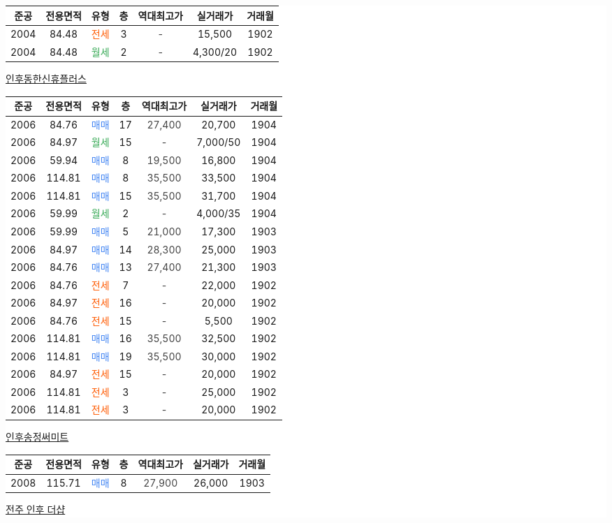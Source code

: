 |준공|전용면적|유형|층|역대최고가|실거래가|거래월|
|:---:|:---:|:---:|:---:|:---:|:---:|:---:|
|2004|84.48|<span style="color:#ff5a00">전세</span>|3|<span style="color:#444444">-</span>|15,500|1902|
|2004|84.48|<span style="color:#34a853">월세</span>|2|<span style="color:#444444">-</span>|4,300/20|1902|

[인후동한신휴플러스](https://search.naver.com/search.naver?query=%EC%A0%84%EB%9D%BC%EB%B6%81%EB%8F%84+%EC%A0%84%EC%A3%BC%EC%8B%9C+%EB%8D%95%EC%A7%84%EA%B5%AC+%EC%9D%B8%ED%9B%84%EB%8F%991%EA%B0%80+%EC%9D%B8%ED%9B%84%EB%8F%99%ED%95%9C%EC%8B%A0%ED%9C%B4%ED%94%8C%EB%9F%AC%EC%8A%A4)

|준공|전용면적|유형|층|역대최고가|실거래가|거래월|
|:---:|:---:|:---:|:---:|:---:|:---:|:---:|
|2006|84.76|<span style="color:#4285f3">매매</span>|17|<span style="color:#444444">27,400</span>|20,700|1904|
|2006|84.97|<span style="color:#34a853">월세</span>|15|<span style="color:#444444">-</span>|7,000/50|1904|
|2006|59.94|<span style="color:#4285f3">매매</span>|8|<span style="color:#444444">19,500</span>|16,800|1904|
|2006|114.81|<span style="color:#4285f3">매매</span>|8|<span style="color:#444444">35,500</span>|33,500|1904|
|2006|114.81|<span style="color:#4285f3">매매</span>|15|<span style="color:#444444">35,500</span>|31,700|1904|
|2006|59.99|<span style="color:#34a853">월세</span>|2|<span style="color:#444444">-</span>|4,000/35|1904|
|2006|59.99|<span style="color:#4285f3">매매</span>|5|<span style="color:#444444">21,000</span>|17,300|1903|
|2006|84.97|<span style="color:#4285f3">매매</span>|14|<span style="color:#444444">28,300</span>|25,000|1903|
|2006|84.76|<span style="color:#4285f3">매매</span>|13|<span style="color:#444444">27,400</span>|21,300|1903|
|2006|84.76|<span style="color:#ff5a00">전세</span>|7|<span style="color:#444444">-</span>|22,000|1902|
|2006|84.97|<span style="color:#ff5a00">전세</span>|16|<span style="color:#444444">-</span>|20,000|1902|
|2006|84.76|<span style="color:#ff5a00">전세</span>|15|<span style="color:#444444">-</span>|5,500|1902|
|2006|114.81|<span style="color:#4285f3">매매</span>|16|<span style="color:#444444">35,500</span>|32,500|1902|
|2006|114.81|<span style="color:#4285f3">매매</span>|19|<span style="color:#444444">35,500</span>|30,000|1902|
|2006|84.97|<span style="color:#ff5a00">전세</span>|15|<span style="color:#444444">-</span>|20,000|1902|
|2006|114.81|<span style="color:#ff5a00">전세</span>|3|<span style="color:#444444">-</span>|25,000|1902|
|2006|114.81|<span style="color:#ff5a00">전세</span>|3|<span style="color:#444444">-</span>|20,000|1902|

[인후송정써미트](https://search.naver.com/search.naver?query=%EC%A0%84%EB%9D%BC%EB%B6%81%EB%8F%84+%EC%A0%84%EC%A3%BC%EC%8B%9C+%EB%8D%95%EC%A7%84%EA%B5%AC+%EC%9D%B8%ED%9B%84%EB%8F%991%EA%B0%80+%EC%9D%B8%ED%9B%84%EC%86%A1%EC%A0%95%EC%8D%A8%EB%AF%B8%ED%8A%B8)

|준공|전용면적|유형|층|역대최고가|실거래가|거래월|
|:---:|:---:|:---:|:---:|:---:|:---:|:---:|
|2008|115.71|<span style="color:#4285f3">매매</span>|8|<span style="color:#444444">27,900</span>|26,000|1903|

[전주 인후 더샵](https://search.naver.com/search.naver?query=%EC%A0%84%EB%9D%BC%EB%B6%81%EB%8F%84+%EC%A0%84%EC%A3%BC%EC%8B%9C+%EB%8D%95%EC%A7%84%EA%B5%AC+%EC%9D%B8%ED%9B%84%EB%8F%991%EA%B0%80+%EC%A0%84%EC%A3%BC+%EC%9D%B8%ED%9B%84+%EB%8D%94%EC%83%B5)
